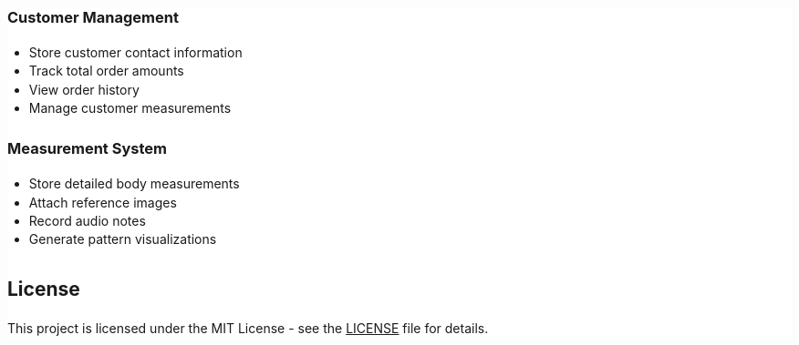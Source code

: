 ### Customer Management
- Store customer contact information
- Track total order amounts
- View order history
- Manage customer measurements

### Measurement System
- Store detailed body measurements
- Attach reference images
- Record audio notes
- Generate pattern visualizations

## License

This project is licensed under the MIT License - see the [LICENSE](LICENSE) file for details.
